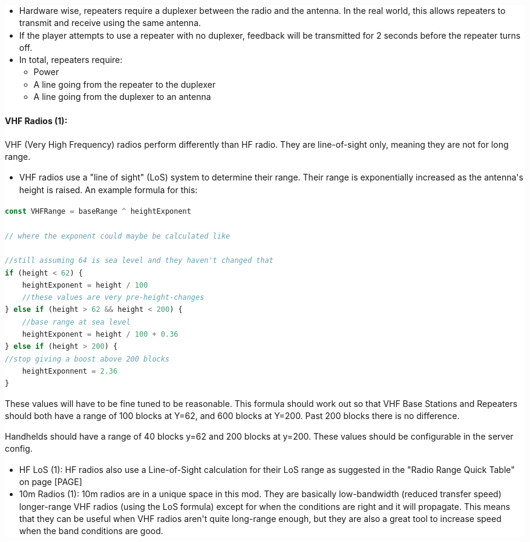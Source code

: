 - Hardware wise, repeaters require a duplexer between the radio and the
  antenna. In the real world, this allows repeaters to transmit and
  receive using the same antenna.
- If the player attempts to use a repeater with no duplexer, feedback
  will be transmitted for 2 seconds before the repeater turns off.
- In total, repeaters require:
  - Power
  - A line going from the repeater to the duplexer
  - A line going from the duplexer to an antenna


#### VHF Radios (1):

VHF (Very High Frequency) radios perform differently
  than HF radio. They are line-of-sight only, meaning they are not for
  long range.

- VHF radios use a "line of sight" (LoS) system to determine their
  range. Their range is exponentially increased as the antenna's height
  is raised. An example formula for this:

```js
const VHFRange = baseRange ^ heightExponent

// where the exponent could maybe be calculated like

//still assuming 64 is sea level and they haven't changed that
if (height < 62) {
    heightExponent = height / 100
    //these values are very pre-height-changes
} else if (height > 62 && height < 200) {
    //base range at sea level
    heightExponent = height / 100 + 0.36 
} else if (height > 200) {
//stop giving a boost above 200 blocks
    heightExponnent = 2.36 
}
```

These values will have to be fine tuned to be reasonable. This formula
should work out so that VHF Base Stations and Repeaters should both have
a range of 100 blocks at Y=62, and 600 blocks at Y=200. Past 200 blocks
there is no difference.

Handhelds should have a range of 40 blocks y=62 and 200 blocks at y=200.
These values should be configurable in the server config.

- HF LoS (1): HF radios also use a Line-of-Sight calculation for their
  LoS range as suggested in the "Radio Range Quick Table" on page
  \[PAGE\]
- 10m Radios (1): 10m radios are in a unique space in this mod. They are
  basically low-bandwidth (reduced transfer speed) longer-range VHF
  radios (using the LoS formula) except for when the conditions are
  right and it will propagate. This means that they can be useful when
  VHF radios aren't quite long-range enough, but they are also a great
  tool to increase speed when the band conditions are good.
